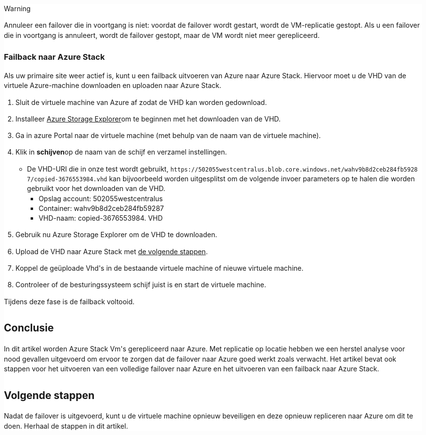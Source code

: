 > [!WARNING]
> Annuleer een failover die in voortgang is niet: voordat de failover wordt gestart, wordt de VM-replicatie gestopt. Als u een failover die in voortgang is annuleert, wordt de failover gestopt, maar de VM wordt niet meer gerepliceerd.


### <a name="fail-back-to-azure-stack"></a>Failback naar Azure Stack

Als uw primaire site weer actief is, kunt u een failback uitvoeren van Azure naar Azure Stack. Hiervoor moet u de VHD van de virtuele Azure-machine downloaden en uploaden naar Azure Stack.

1. Sluit de virtuele machine van Azure af zodat de VHD kan worden gedownload.
2. Installeer [Azure Storage Explorer](https://azure.microsoft.com/features/storage-explorer/)om te beginnen met het downloaden van de VHD.
3. Ga in azure Portal naar de virtuele machine (met behulp van de naam van de virtuele machine).
4. Klik in **schijven**op de naam van de schijf en verzamel instellingen.

    - De VHD-URI die in onze test wordt gebruikt, `https://502055westcentralus.blob.core.windows.net/wahv9b8d2ceb284fb59287/copied-3676553984.vhd` kan bijvoorbeeld worden uitgesplitst om de volgende invoer parameters op te halen die worden gebruikt voor het downloaden van de VHD.
        - Opslag account: 502055westcentralus
        - Container: wahv9b8d2ceb284fb59287
        - VHD-naam: copied-3676553984. VHD

5. Gebruik nu Azure Storage Explorer om de VHD te downloaden.
6. Upload de VHD naar Azure Stack met [de volgende stappen](/azure-stack/user/azure-stack-manage-vm-disks#use-powershell-to-add-multiple-disks-to-a-vm).
7. Koppel de geüploade Vhd's in de bestaande virtuele machine of nieuwe virtuele machine.
8. Controleer of de besturingssysteem schijf juist is en start de virtuele machine.


Tijdens deze fase is de failback voltooid.


## <a name="conclusion"></a>Conclusie

In dit artikel worden Azure Stack Vm's gerepliceerd naar Azure. Met replicatie op locatie hebben we een herstel analyse voor nood gevallen uitgevoerd om ervoor te zorgen dat de failover naar Azure goed werkt zoals verwacht. Het artikel bevat ook stappen voor het uitvoeren van een volledige failover naar Azure en het uitvoeren van een failback naar Azure Stack.

## <a name="next-steps"></a>Volgende stappen

Nadat de failover is uitgevoerd, kunt u de virtuele machine opnieuw beveiligen en deze opnieuw repliceren naar Azure om dit te doen. Herhaal de stappen in dit artikel.

